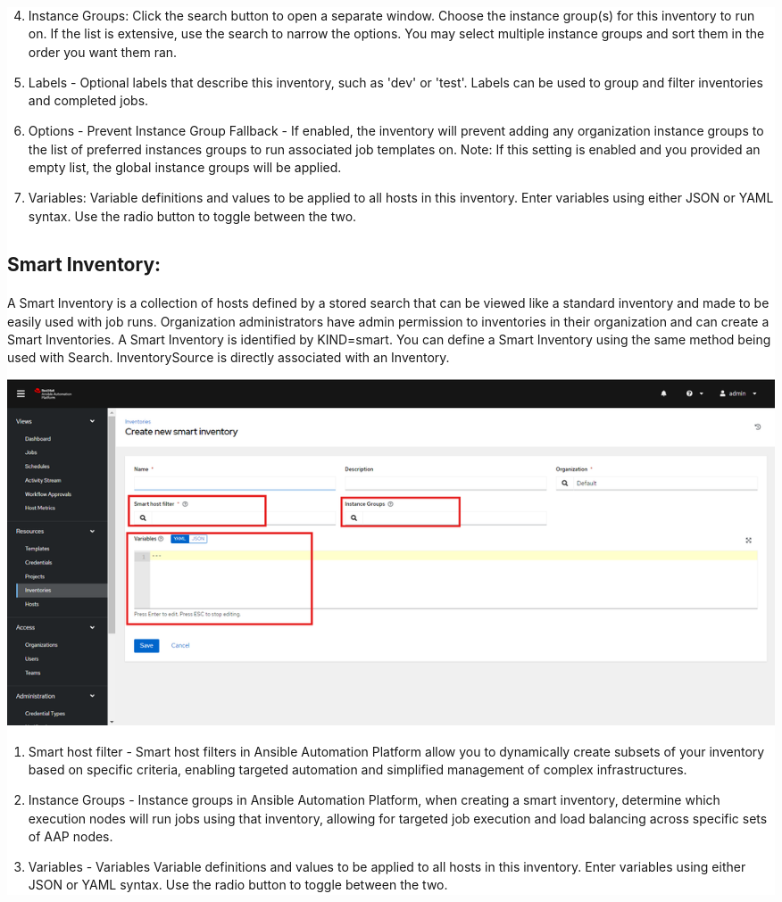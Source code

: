 4. Instance Groups: Click the search button to open a separate window. Choose the instance group(s) for this inventory to run on. If the list is extensive, use the search to narrow the options. You may select multiple instance groups and sort them in the order you want them ran.

5. Labels - Optional labels that describe this inventory, such as 'dev' or 'test'. Labels can be used to group and filter inventories and completed jobs.

6. Options - Prevent Instance Group Fallback - If enabled, the inventory will prevent adding any organization instance groups to the list of preferred instances groups to run associated job templates on. Note: If this setting is enabled and you provided an empty list, the global instance groups will be applied.

7. Variables: Variable definitions and values to be applied to all hosts in this inventory. Enter variables using either JSON or YAML syntax. Use the radio button to toggle between the two.

## Smart Inventory:

A Smart Inventory is a collection of hosts defined by a stored search that can be viewed like a standard inventory and made to be easily used with job runs. Organization administrators have admin permission to inventories in their organization and can create a Smart Inventories. A Smart Inventory is identified by KIND=smart. You can define a Smart Inventory using the same method being used with Search. InventorySource is directly associated with an Inventory.

![Screenshots](<Inventory - 3.png>)

1. Smart host filter - Smart host filters in Ansible Automation Platform allow you to dynamically create subsets of your inventory based on specific criteria, enabling targeted automation and simplified management of complex infrastructures.

2. Instance Groups - Instance groups in Ansible Automation Platform, when creating a smart inventory, determine which execution nodes will run jobs using that inventory, allowing for targeted job execution and load balancing across specific sets of AAP nodes.

3. Variables - Variables Variable definitions and values to be applied to all hosts in this inventory. Enter variables using either JSON or YAML syntax. Use the radio button to toggle between the two.
